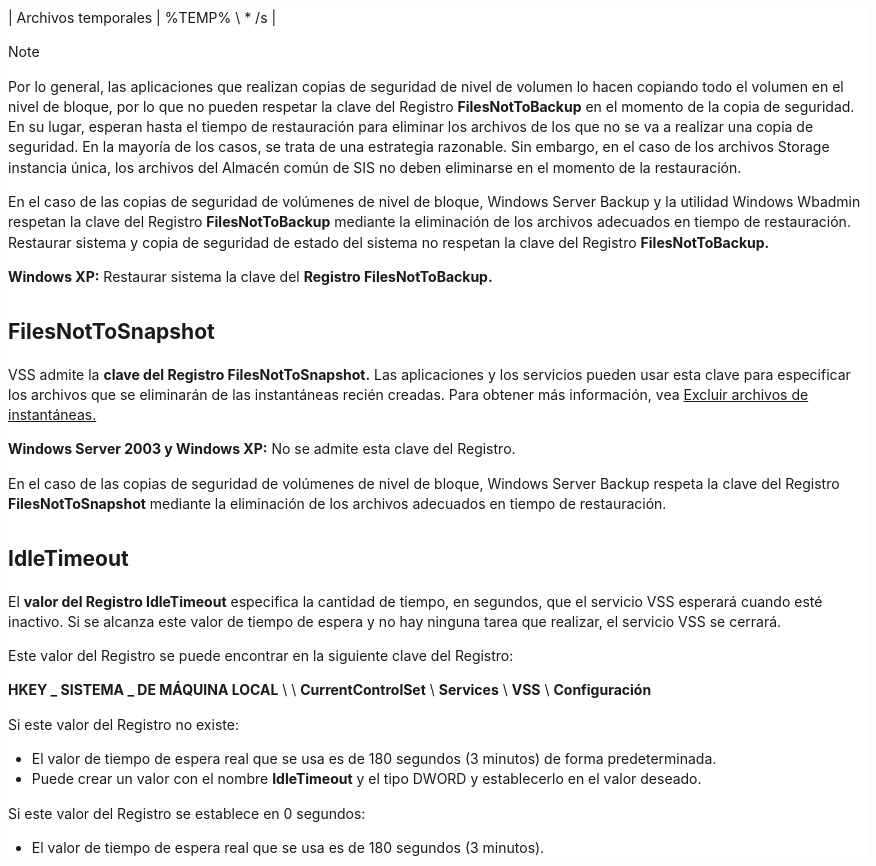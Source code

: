 | Archivos temporales                        | %TEMP% \\ \* /s                                                                             |



 

> [!Note]  
> Por lo general, las aplicaciones que realizan copias de seguridad de nivel de volumen lo hacen copiando todo el volumen en el nivel de bloque, por lo que no pueden respetar la clave del Registro **FilesNotToBackup** en el momento de la copia de seguridad. En su lugar, esperan hasta el tiempo de restauración para eliminar los archivos de los que no se va a realizar una copia de seguridad. En la mayoría de los casos, se trata de una estrategia razonable. Sin embargo, en el caso de los archivos Storage instancia única, los archivos del Almacén común de SIS no deben eliminarse en el momento de la restauración.

 

En el caso de las copias de seguridad de volúmenes de nivel de bloque, Windows Server Backup y la utilidad Windows Wbadmin respetan la clave del Registro **FilesNotToBackup** mediante la eliminación de los archivos adecuados en tiempo de restauración. Restaurar sistema y copia de seguridad de estado del sistema no respetan la clave del Registro **FilesNotToBackup.**

**Windows XP:** Restaurar sistema la clave del **Registro FilesNotToBackup.**

## <a name="filesnottosnapshot"></a>FilesNotToSnapshot

VSS admite la **clave del Registro FilesNotToSnapshot.** Las aplicaciones y los servicios pueden usar esta clave para especificar los archivos que se eliminarán de las instantáneas recién creadas. Para obtener más información, vea [Excluir archivos de instantáneas.](/windows/desktop/VSS/excluding-files-from-shadow-copies)

**Windows Server 2003 y Windows XP:** No se admite esta clave del Registro.

En el caso de las copias de seguridad de volúmenes de nivel de bloque, Windows Server Backup respeta la clave del Registro **FilesNotToSnapshot** mediante la eliminación de los archivos adecuados en tiempo de restauración.

## <a name="idletimeout"></a>IdleTimeout

El **valor del Registro IdleTimeout** especifica la cantidad de tiempo, en segundos, que el servicio VSS esperará cuando esté inactivo. Si se alcanza este valor de tiempo de espera y no hay ninguna tarea que realizar, el servicio VSS se cerrará.

Este valor del Registro se puede encontrar en la siguiente clave del Registro:

**HKEY \_ SISTEMA \_ DE MÁQUINA LOCAL** \\  \\ **CurrentControlSet** \\ **Services** \\ **VSS** \\ **Configuración**

Si este valor del Registro no existe:

-   El valor de tiempo de espera real que se usa es de 180 segundos (3 minutos) de forma predeterminada.
-   Puede crear un valor con el nombre **IdleTimeout** y el tipo DWORD y establecerlo en el valor deseado.

Si este valor del Registro se establece en 0 segundos:

-   El valor de tiempo de espera real que se usa es de 180 segundos (3 minutos).
